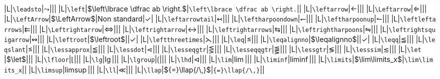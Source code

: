 |L|`\leadsto`|$\leadsto$|||
|L|`\left`|$\left\lbrace \dfrac ab \right.$|`\left\lbrace \dfrac ab \right.`||
|L|`\leftarrow`|$\leftarrow$|||
|L|`\Leftarrow`|$\Leftarrow$|||
|L|`\LeftArrow`|$\LeftArrow$|Non standard|✓|
|L|`\leftarrowtail`|$\leftarrowtail$|||
|L|`\leftharpoondown`|$\leftharpoondown$|||
|L|`\leftharpoonup`|$\leftharpoonup$|||
|L|`\leftleftarrows`|$\leftleftarrows$|||
|L|`\Leftrightarrow`|$\Leftrightarrow$|||
|L|`\leftrightarrow`|$\leftrightarrow$|||
|L|`\leftrightarrows`|$\leftrightarrows$|||
|L|`\leftrightharpoons`|$\leftrightharpoons$|||
|L|`\leftrightsquigarrow`|$\leftrightsquigarrow$|||
|L|`\leftroot`|$\leftroot$||✓|
|L|`\leftthreetimes`|$\leftthreetimes$|||
|L|`\leq`|$\leq$|||
|L|`\leqalignno`|$\leqalignno$||✓|
|L|`\leqq`|$\leqq$|||
|L|`\leqslant`|$\leqslant$|||
|L|`\lessapprox`|$\lessapprox$|||
|L|`\lessdot`|$\lessdot$|||
|L|`\lesseqgtr`|$\lesseqgtr$|||
|L|`\lesseqqgtr`|$\lesseqqgtr$|||
|L|`\lessgtr`|$\lessgtr$|||
|L|`\lesssim`|$\lesssim$|||
|L|`\let`|$\let$|||
|L|`\lfloor`|$\lfloor$|||
|L|`\lg`|$\lg$|||
|L|`\lgroup`|$\lgroup$|||
|L|`\lhd`|$\lhd$|||
|L|`\lim`|$\lim$|||
|L|`\liminf`|$\liminf$|||
|L|`\limits`|$\lim\limits_x$|`\lim\limits_x`||
|L|`\limsup`|$\limsup$|||
|L|`\ll`|$\ll$|||
|L|`\llap`|${=}\llap{/\,}$|`{=}\llap{/\,}`||